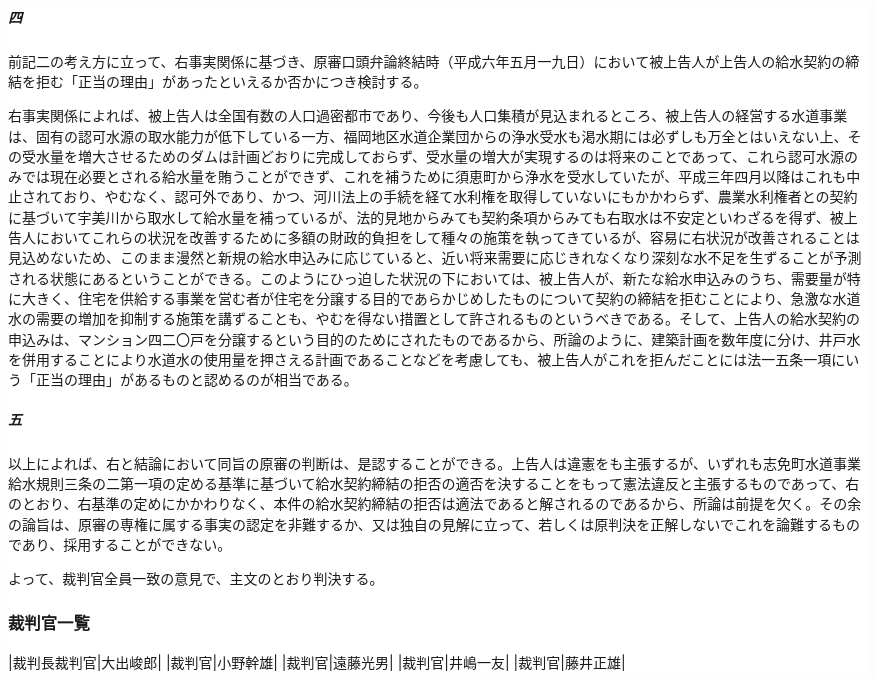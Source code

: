 ##### 四

前記二の考え方に立って、右事実関係に基づき、原審口頭弁論終結時（平成六年五月一九日）において被上告人が上告人の給水契約の締結を拒む「正当の理由」があったといえるか否かにつき検討する。

右事実関係によれば、被上告人は全国有数の人口過密都市であり、今後も人口集積が見込まれるところ、被上告人の経営する水道事業は、固有の認可水源の取水能力が低下している一方、福岡地区水道企業団からの浄水受水も渇水期には必ずしも万全とはいえない上、その受水量を増大させるためのダムは計画どおりに完成しておらず、受水量の増大が実現するのは将来のことであって、これら認可水源のみでは現在必要とされる給水量を賄うことができず、これを補うために須恵町から浄水を受水していたが、平成三年四月以降はこれも中止されており、やむなく、認可外であり、かつ、河川法上の手続を経て水利権を取得していないにもかかわらず、農業水利権者との契約に基づいて宇美川から取水して給水量を補っているが、法的見地からみても契約条項からみても右取水は不安定といわざるを得ず、被上告人においてこれらの状況を改善するために多額の財政的負担をして種々の施策を執ってきているが、容易に右状況が改善されることは見込めないため、このまま漫然と新規の給水申込みに応じていると、近い将来需要に応じきれなくなり深刻な水不足を生ずることが予測される状態にあるということができる。このようにひっ迫した状況の下においては、被上告人が、新たな給水申込みのうち、需要量が特に大きく、住宅を供給する事業を営む者が住宅を分譲する目的であらかじめしたものについて契約の締結を拒むことにより、急激な水道水の需要の増加を抑制する施策を講ずることも、やむを得ない措置として許されるものというべきである。そして、上告人の給水契約の申込みは、マンション四二〇戸を分譲するという目的のためにされたものであるから、所論のように、建築計画を数年度に分け、井戸水を併用することにより水道水の使用量を押さえる計画であることなどを考慮しても、被上告人がこれを拒んだことには法一五条一項にいう「正当の理由」があるものと認めるのが相当である。

##### 五

以上によれば、右と結論において同旨の原審の判断は、是認することができる。上告人は違憲をも主張するが、いずれも志免町水道事業給水規則三条の二第一項の定める基準に基づいて給水契約締結の拒否の適否を決することをもって憲法違反と主張するものであって、右のとおり、右基準の定めにかかわりなく、本件の給水契約締結の拒否は適法であると解されるのであるから、所論は前提を欠く。その余の論旨は、原審の専権に属する事実の認定を非難するか、又は独自の見解に立って、若しくは原判決を正解しないでこれを論難するものであり、採用することができない。

よって、裁判官全員一致の意見で、主文のとおり判決する。

### 裁判官一覧

|裁判長裁判官|大出峻郎|
|裁判官|小野幹雄|
|裁判官|遠藤光男|
|裁判官|井嶋一友|
|裁判官|藤井正雄|

